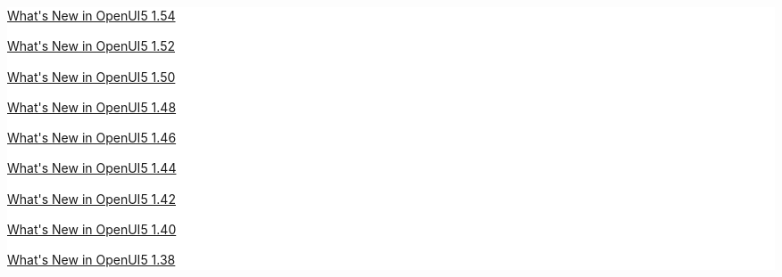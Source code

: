 [What's New in OpenUI5 1.54](what-s-new-in-openui5-1-54-c838330.md "With this release OpenUI5 is upgraded from version 1.52 to 1.54.")

[What's New in OpenUI5 1.52](what-s-new-in-openui5-1-52-849e1b6.md "With this release OpenUI5 is upgraded from version 1.50 to 1.52.")

[What's New in OpenUI5 1.50](what-s-new-in-openui5-1-50-759e9f3.md "With this release OpenUI5 is upgraded from version 1.48 to 1.50.")

[What's New in OpenUI5 1.48](what-s-new-in-openui5-1-48-fa1efac.md "With this release OpenUI5 is upgraded from version 1.46 to 1.48.")

[What's New in OpenUI5 1.46](what-s-new-in-openui5-1-46-6307539.md "With this release OpenUI5 is upgraded from version 1.44 to 1.46.")

[What's New in OpenUI5 1.44](what-s-new-in-openui5-1-44-a0cb7a0.md "With this release OpenUI5 is upgraded from version 1.42 to 1.44.")

[What's New in OpenUI5 1.42](what-s-new-in-openui5-1-42-468b05d.md "With this release OpenUI5 is upgraded from version 1.40 to 1.42.")

[What's New in OpenUI5 1.40](what-s-new-in-openui5-1-40-fbab50e.md "With this release OpenUI5 is upgraded from version 1.38 to 1.40.")

[What's New in OpenUI5 1.38](what-s-new-in-openui5-1-38-f218918.md "With this release OpenUI5 is upgraded from version 1.36 to 1.38.")

